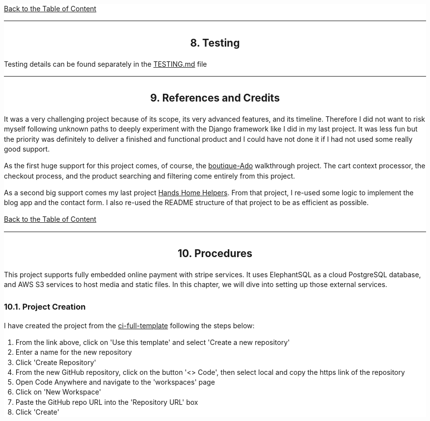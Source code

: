 [Back to the Table of Content](#1-table-of-content)

---

<div align="center">

## 8. Testing

</div>

Testing details can be found separately in the [TESTING.md](TESTING.md) file

---

<div align="center">

## 9. References and Credits

</div>

It was a very challenging project because of its scope, its very advanced features, and its timeline. Therefore I did not want to risk myself following unknown paths to deeply experiment with the Django framework like I did in my last project. It was less fun but the priority was definitely to deliver a finished and functional product and I could have not done it if I had not used some really good support.

As the first huge support for this project comes, of course, the [boutique-Ado](https://github.com/Code-Institute-Solutions/boutique_ado_v1) walkthrough project. The cart context processor, the checkout process, and the product searching and filtering come entirely from this project.

As a second big support comes my last project [Hands Home Helpers](https://github.com/yannickferenczi/hands-home-helpers-website). From that project, I re-used some logic to implement the blog app and the contact form. I also re-used the README structure of that project to be as efficient as possible.

[Back to the Table of Content](#1-table-of-content)

---

<div align="center">

## 10. Procedures

</div>

This project supports fully embedded online payment with stripe services. It uses ElephantSQL as a cloud PostgreSQL database, and AWS S3 services to host media and static files. In this chapter, we will dive into setting up those external services.

### 10.1. Project Creation

I have created the project from the [ci-full-template](https://github.com/Code-Institute-Org/ci-full-template) following the steps below:

1. From the link above, click on 'Use this template' and select 'Create a new repository'
2. Enter a name for the new repository
3. Click 'Create Repository'
4. From the new GitHub repository, click on the button '<> Code', then select local and copy the https link of the repository
5. Open Code Anywhere and navigate to the 'workspaces' page
6. Click on 'New Workspace'
7. Paste the GitHub repo URL into the 'Repository URL' box
8. Click 'Create'
